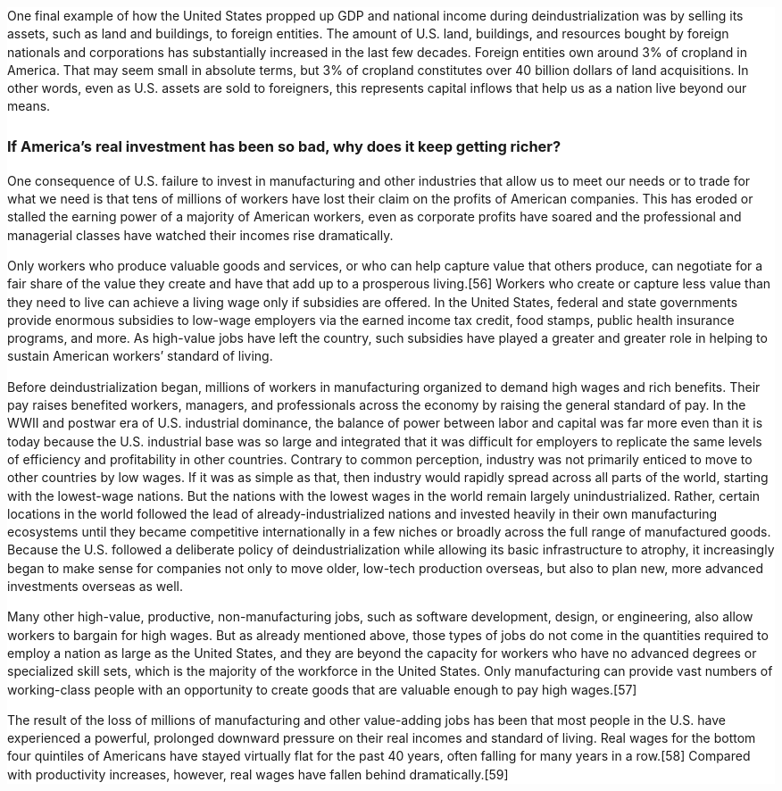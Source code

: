 One final example of how the United States propped up GDP and national income during deindustrialization was by selling its assets, such as land and buildings, to foreign entities. The amount of U.S. land, buildings, and resources bought by foreign nationals and corporations has substantially increased in the last few decades. Foreign entities own around 3% of cropland in America. That may seem small in absolute terms, but 3% of cropland constitutes over 40 billion dollars of land acquisitions. In other words, even as U.S. assets are sold to foreigners, this represents capital inflows that help us as a nation live beyond our means.

### If America’s real investment has been so bad, why does it keep getting richer?

One consequence of U.S. failure to invest in manufacturing and other industries that allow us to meet our needs or to trade for what we need is that tens of millions of workers have lost their claim on the profits of American companies. This has eroded or stalled the earning power of a majority of American workers, even as corporate profits have soared and the professional and managerial classes have watched their incomes rise dramatically.

Only workers who produce valuable goods and services, or who can help capture value that others produce, can negotiate for a fair share of the value they create and have that add up to a prosperous living.\[56] Workers who create or capture less value than they need to live can achieve a living wage only if subsidies are offered. In the United States, federal and state governments provide enormous subsidies to low-wage employers via the earned income tax credit, food stamps, public health insurance programs, and more. As high-value jobs have left the country, such subsidies have played a greater and greater role in helping to sustain American workers’ standard of living.

Before deindustrialization began, millions of workers in manufacturing organized to demand high wages and rich benefits. Their pay raises benefited workers, managers, and professionals across the economy by raising the general standard of pay. In the WWII and postwar era of U.S. industrial dominance, the balance of power between labor and capital was far more even than it is today because the U.S. industrial base was so large and integrated that it was difficult for employers to replicate the same levels of efficiency and profitability in other countries. Contrary to common perception, industry was not primarily enticed to move to other countries by low wages. If it was as simple as that, then industry would rapidly spread across all parts of the world, starting with the lowest-wage nations. But the nations with the lowest wages in the world remain largely unindustrialized. Rather, certain locations in the world followed the lead of already-industrialized nations and invested heavily in their own manufacturing ecosystems until they became competitive internationally in a few niches or broadly across the full range of manufactured goods. Because the U.S. followed a deliberate policy of deindustrialization while allowing its basic infrastructure to atrophy, it increasingly began to make sense for companies not only to move older, low-tech production overseas, but also to plan new, more advanced investments overseas as well.

Many other high-value, productive, non-manufacturing jobs, such as software development, design, or engineering, also allow workers to bargain for high wages. But as already mentioned above, those types of jobs do not come in the quantities required to employ a nation as large as the United States, and they are beyond the capacity for workers who have no advanced degrees or specialized skill sets, which is the majority of the workforce in the United States. Only manufacturing can provide vast numbers of working-class people with an opportunity to create goods that are valuable enough to pay high wages.\[57]

The result of the loss of millions of manufacturing and other value-adding jobs has been that most people in the U.S. have experienced a powerful, prolonged downward pressure on their real incomes and standard of living. Real wages for the bottom four quintiles of Americans have stayed virtually flat for the past 40 years, often falling for many years in a row.\[58] Compared with productivity increases, however, real wages have fallen behind dramatically.\[59]

